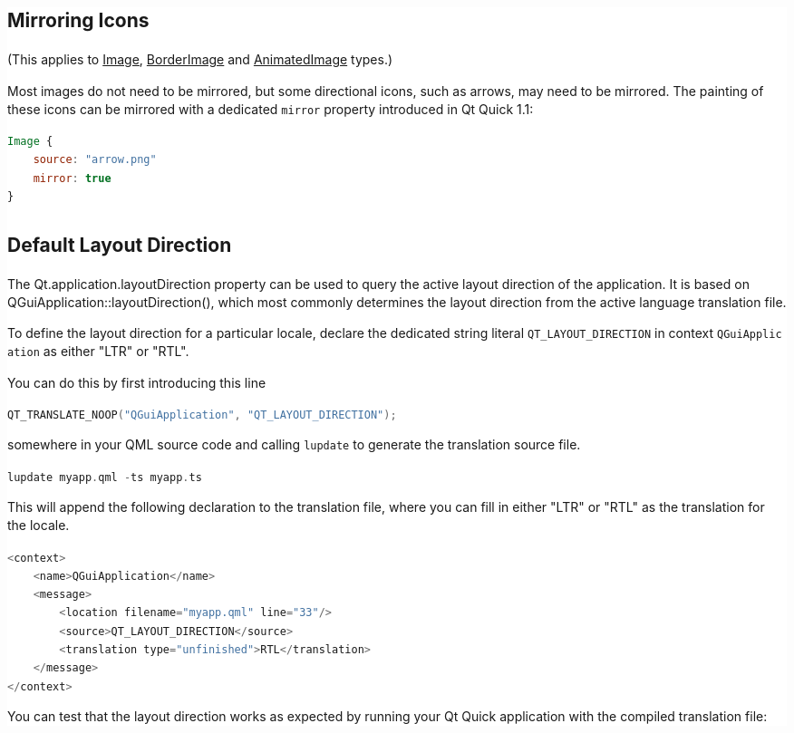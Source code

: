 <span id="mirroring-icons"></span>
Mirroring Icons
---------------

(This applies to [Image](https://developer.ubuntu.com/api/apps/qml/sdk-15.04/QtQuick.imageelements/#image), [BorderImage](https://developer.ubuntu.com/api/apps/qml/sdk-15.04/QtQuick.imageelements/#borderimage) and [AnimatedImage](../QtQuick.AnimatedImage/index.html) types.)

Most images do not need to be mirrored, but some directional icons, such as arrows, may need to be mirrored. The painting of these icons can be mirrored with a dedicated `mirror` property introduced in Qt Quick 1.1:

``` qml
Image {
    source: "arrow.png"
    mirror: true
}
```

<span id="default-layout-direction"></span>
Default Layout Direction
------------------------

The Qt.application.layoutDirection property can be used to query the active layout direction of the application. It is based on QGuiApplication::layoutDirection(), which most commonly determines the layout direction from the active language translation file.

To define the layout direction for a particular locale, declare the dedicated string literal `QT_LAYOUT_DIRECTION` in context `QGuiApplication` as either "LTR" or "RTL".

You can do this by first introducing this line

``` cpp
QT_TRANSLATE_NOOP("QGuiApplication", "QT_LAYOUT_DIRECTION");
```

somewhere in your QML source code and calling `lupdate` to generate the translation source file.

``` cpp
lupdate myapp.qml -ts myapp.ts
```

This will append the following declaration to the translation file, where you can fill in either "LTR" or "RTL" as the translation for the locale.

``` cpp
<context>
    <name>QGuiApplication</name>
    <message>
        <location filename="myapp.qml" line="33"/>
        <source>QT_LAYOUT_DIRECTION</source>
        <translation type="unfinished">RTL</translation>
    </message>
</context>
```

You can test that the layout direction works as expected by running your Qt Quick application with the compiled translation file:

